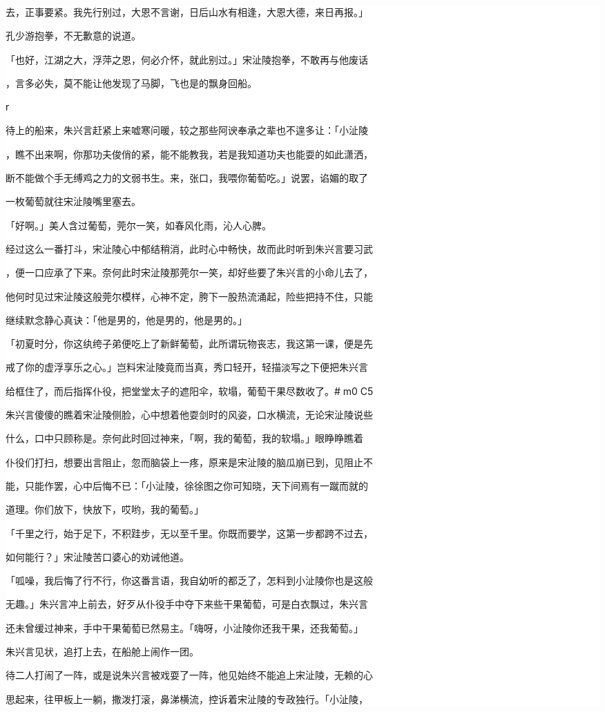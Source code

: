 去，正事要紧。我先行别过，大恩不言谢，日后山水有相逢，大恩大德，来日再报。」

孔少游抱拳，不无歉意的说道。



「也好，江湖之大，浮萍之恩，何必介怀，就此别过。」宋沚陵抱拳，不敢再与他废话

，言多必失，莫不能让他发现了马脚，飞也是的飘身回船。

r

待上的船来，朱兴言赶紧上来嘘寒问暖，较之那些阿谀奉承之辈也不遑多让：「小沚陵

，瞧不出来啊，你那功夫俊俏的紧，能不能教我，若是我知道功夫也能耍的如此潇洒，

断不能做个手无缚鸡之力的文弱书生。来，张口，我喂你葡萄吃。」说罢，谄媚的取了

一枚葡萄就往宋沚陵嘴里塞去。

「好啊。」美人含过葡萄，莞尔一笑，如春风化雨，沁人心脾。



经过这么一番打斗，宋沚陵心中郁结稍消，此时心中畅快，故而此时听到朱兴言要习武

，便一口应承了下来。奈何此时宋沚陵那莞尔一笑，却好些要了朱兴言的小命儿去了，

他何时见过宋沚陵这般莞尔模样，心神不定，胯下一股热流涌起，险些把持不住，只能

继续默念静心真诀：「他是男的，他是男的，他是男的。」



「初夏时分，你这纨绔子弟便吃上了新鲜葡萄，此所谓玩物丧志，我这第一课，便是先

戒了你的虚浮享乐之心。」岂料宋沚陵竟而当真，秀口轻开，轻描淡写之下便把朱兴言

给框住了，而后指挥仆役，把堂堂太子的遮阳伞，软塌，葡萄干果尽数收了。# m0 C5

朱兴言傻傻的瞧着宋沚陵侧脸，心中想着他耍剑时的风姿，口水横流，无论宋沚陵说些

什么，口中只顾称是。奈何此时回过神来，「啊，我的葡萄，我的软塌。」眼睁睁瞧着

仆役们打扫，想要出言阻止，忽而脑袋上一疼，原来是宋沚陵的脑瓜崩已到，见阻止不

能，只能作罢，心中后悔不已：「小沚陵，徐徐图之你可知晓，天下间焉有一蹴而就的

道理。你们放下，快放下，哎哟，我的葡萄。」

「千里之行，始于足下，不积跬步，无以至千里。你既而要学，这第一步都跨不过去，

如何能行？」宋沚陵苦口婆心的劝诫他道。



「呱噪，我后悔了行不行，你这番言语，我自幼听的都乏了，怎料到小沚陵你也是这般

无趣。」朱兴言冲上前去，好歹从仆役手中夺下来些干果葡萄，可是白衣飘过，朱兴言

还未曾缓过神来，手中干果葡萄已然易主。「嗨呀，小沚陵你还我干果，还我葡萄。」

朱兴言见状，追打上去，在船舱上闹作一团。

待二人打闹了一阵，或是说朱兴言被戏耍了一阵，他见始终不能追上宋沚陵，无赖的心

思起来，往甲板上一躺，撒泼打滚，鼻涕横流，控诉着宋沚陵的专政独行。「小沚陵，
